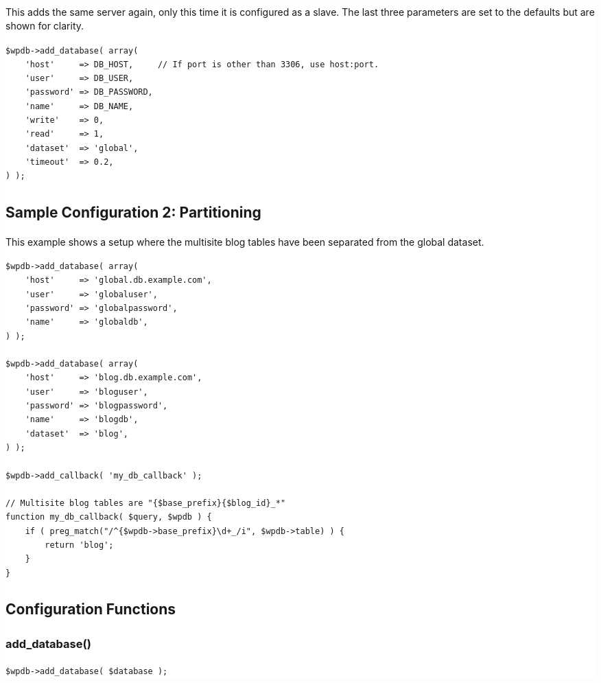 This adds the same server again, only this time it is configured as a slave. The last three parameters are set to the defaults but are shown for clarity.

```
$wpdb->add_database( array(
	'host'     => DB_HOST,     // If port is other than 3306, use host:port.
	'user'     => DB_USER,
	'password' => DB_PASSWORD,
	'name'     => DB_NAME,
	'write'    => 0,
	'read'     => 1,
	'dataset'  => 'global',
	'timeout'  => 0.2,
) );
```

## Sample Configuration 2: Partitioning

This example shows a setup where the multisite blog tables have been separated from the global dataset.

```
$wpdb->add_database( array(
	'host'     => 'global.db.example.com',
	'user'     => 'globaluser',
	'password' => 'globalpassword',
	'name'     => 'globaldb',
) );

$wpdb->add_database( array(
	'host'     => 'blog.db.example.com',
	'user'     => 'bloguser',
	'password' => 'blogpassword',
	'name'     => 'blogdb',
	'dataset'  => 'blog',
) );

$wpdb->add_callback( 'my_db_callback' );

// Multisite blog tables are "{$base_prefix}{$blog_id}_*"
function my_db_callback( $query, $wpdb ) {
	if ( preg_match("/^{$wpdb->base_prefix}\d+_/i", $wpdb->table) ) {
		return 'blog';
	}
}
```

## Configuration Functions

### add_database()

```
$wpdb->add_database( $database );
```
